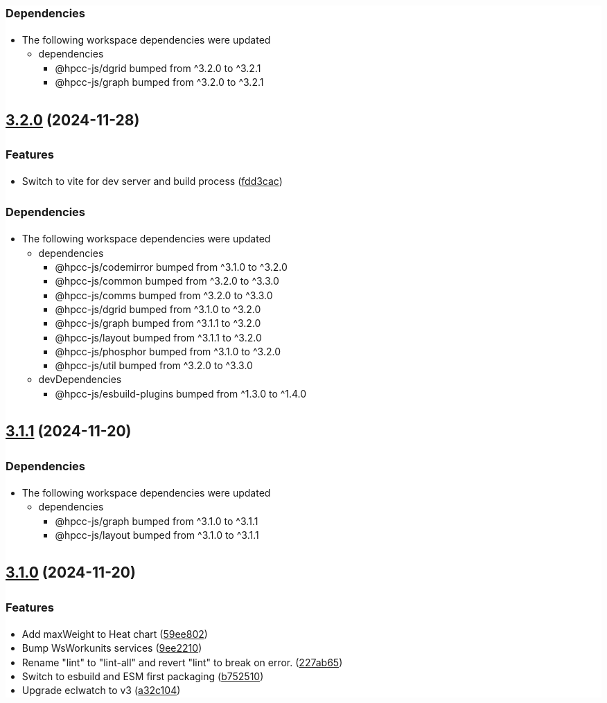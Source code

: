 
### Dependencies

* The following workspace dependencies were updated
  * dependencies
    * @hpcc-js/dgrid bumped from ^3.2.0 to ^3.2.1
    * @hpcc-js/graph bumped from ^3.2.0 to ^3.2.1

## [3.2.0](https://github.com/hpcc-systems/Visualization/compare/eclwatch-v3.1.1...eclwatch-v3.2.0) (2024-11-28)


### Features

* Switch to vite for dev server and build process ([fdd3cac](https://github.com/hpcc-systems/Visualization/commit/fdd3cacd13aed0b2527b9d32c37a1ac7d74c6f66))


### Dependencies

* The following workspace dependencies were updated
  * dependencies
    * @hpcc-js/codemirror bumped from ^3.1.0 to ^3.2.0
    * @hpcc-js/common bumped from ^3.2.0 to ^3.3.0
    * @hpcc-js/comms bumped from ^3.2.0 to ^3.3.0
    * @hpcc-js/dgrid bumped from ^3.1.0 to ^3.2.0
    * @hpcc-js/graph bumped from ^3.1.1 to ^3.2.0
    * @hpcc-js/layout bumped from ^3.1.1 to ^3.2.0
    * @hpcc-js/phosphor bumped from ^3.1.0 to ^3.2.0
    * @hpcc-js/util bumped from ^3.2.0 to ^3.3.0
  * devDependencies
    * @hpcc-js/esbuild-plugins bumped from ^1.3.0 to ^1.4.0

## [3.1.1](https://github.com/hpcc-systems/Visualization/compare/eclwatch-v3.1.0...eclwatch-v3.1.1) (2024-11-20)


### Dependencies

* The following workspace dependencies were updated
  * dependencies
    * @hpcc-js/graph bumped from ^3.1.0 to ^3.1.1
    * @hpcc-js/layout bumped from ^3.1.0 to ^3.1.1

## [3.1.0](https://github.com/hpcc-systems/Visualization/compare/eclwatch-v3.0.0...eclwatch-v3.1.0) (2024-11-20)


### Features

* Add maxWeight to Heat chart ([59ee802](https://github.com/hpcc-systems/Visualization/commit/59ee80246e45fa5464f6fed4ed7f488ee3fca0cb))
* Bump WsWorkunits services ([9ee2210](https://github.com/hpcc-systems/Visualization/commit/9ee221012ba7d2caccc4986409527573c8388c34))
* Rename "lint" to "lint-all" and revert "lint" to break on error. ([227ab65](https://github.com/hpcc-systems/Visualization/commit/227ab656f9ce64580a0c8a7015e53ac455b16be4))
* Switch to esbuild and ESM first packaging ([b752510](https://github.com/hpcc-systems/Visualization/commit/b752510b5074fbc9a606e4d189412798c241f414))
* Upgrade eclwatch to v3 ([a32c104](https://github.com/hpcc-systems/Visualization/commit/a32c10417922a45b450731d4331280576db8025f))
